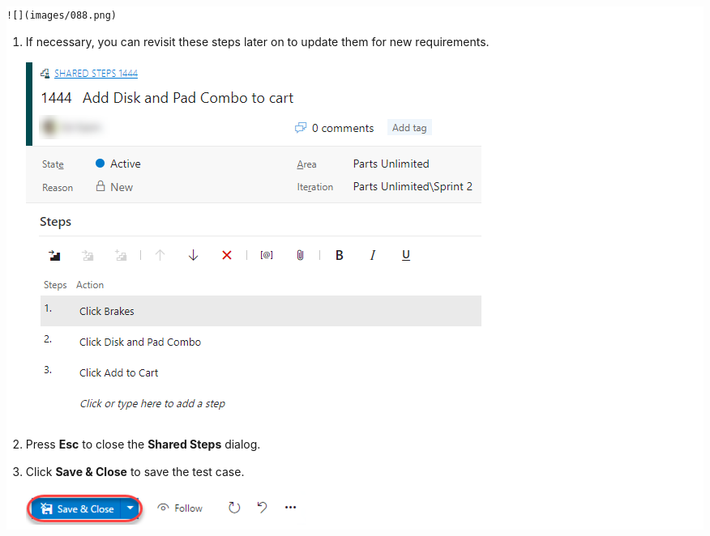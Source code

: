     ![](images/088.png)

1. If necessary, you can revisit these steps later on to update them for new requirements.

    ![](images/089.png)

1. Press **Esc** to close the **Shared Steps** dialog.

1. Click **Save & Close** to save the test case.

    ![](images/090.png)

